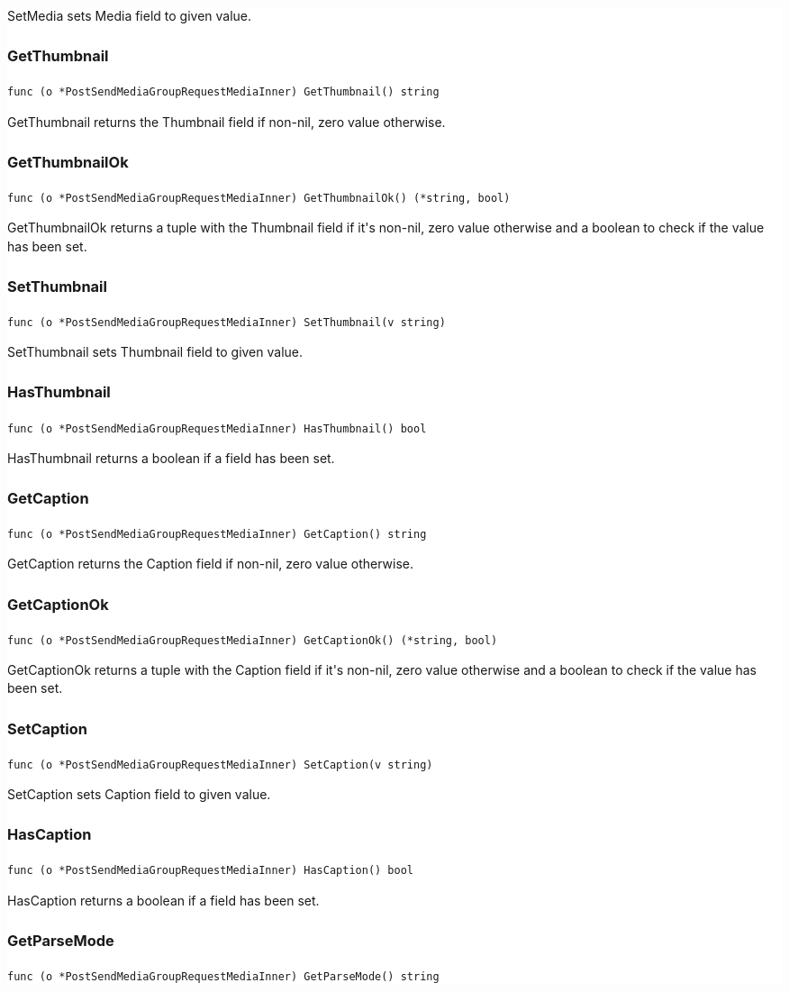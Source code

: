 SetMedia sets Media field to given value.


### GetThumbnail

`func (o *PostSendMediaGroupRequestMediaInner) GetThumbnail() string`

GetThumbnail returns the Thumbnail field if non-nil, zero value otherwise.

### GetThumbnailOk

`func (o *PostSendMediaGroupRequestMediaInner) GetThumbnailOk() (*string, bool)`

GetThumbnailOk returns a tuple with the Thumbnail field if it's non-nil, zero value otherwise
and a boolean to check if the value has been set.

### SetThumbnail

`func (o *PostSendMediaGroupRequestMediaInner) SetThumbnail(v string)`

SetThumbnail sets Thumbnail field to given value.

### HasThumbnail

`func (o *PostSendMediaGroupRequestMediaInner) HasThumbnail() bool`

HasThumbnail returns a boolean if a field has been set.

### GetCaption

`func (o *PostSendMediaGroupRequestMediaInner) GetCaption() string`

GetCaption returns the Caption field if non-nil, zero value otherwise.

### GetCaptionOk

`func (o *PostSendMediaGroupRequestMediaInner) GetCaptionOk() (*string, bool)`

GetCaptionOk returns a tuple with the Caption field if it's non-nil, zero value otherwise
and a boolean to check if the value has been set.

### SetCaption

`func (o *PostSendMediaGroupRequestMediaInner) SetCaption(v string)`

SetCaption sets Caption field to given value.

### HasCaption

`func (o *PostSendMediaGroupRequestMediaInner) HasCaption() bool`

HasCaption returns a boolean if a field has been set.

### GetParseMode

`func (o *PostSendMediaGroupRequestMediaInner) GetParseMode() string`
